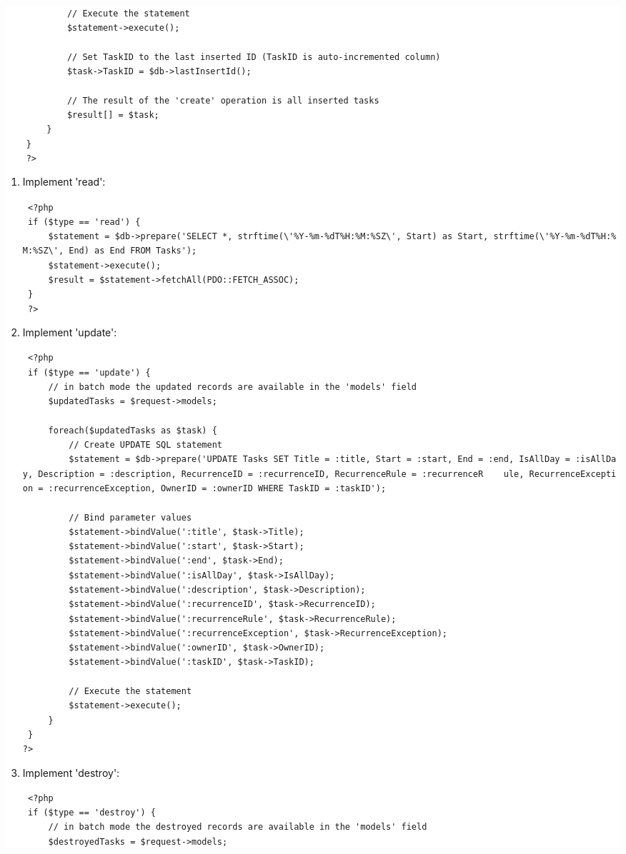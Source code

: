                 // Execute the statement
                $statement->execute();

                // Set TaskID to the last inserted ID (TaskID is auto-incremented column)
                $task->TaskID = $db->lastInsertId();

                // The result of the 'create' operation is all inserted tasks
                $result[] = $task;
            }
        }
        ?>
1. Implement 'read':

        <?php
        if ($type == 'read') {
            $statement = $db->prepare('SELECT *, strftime(\'%Y-%m-%dT%H:%M:%SZ\', Start) as Start, strftime(\'%Y-%m-%dT%H:%M:%SZ\', End) as End FROM Tasks');
            $statement->execute();
            $result = $statement->fetchAll(PDO::FETCH_ASSOC);
        }
        ?>
1. Implement 'update':

        <?php
        if ($type == 'update') {
            // in batch mode the updated records are available in the 'models' field
            $updatedTasks = $request->models;

            foreach($updatedTasks as $task) {
                // Create UPDATE SQL statement
                $statement = $db->prepare('UPDATE Tasks SET Title = :title, Start = :start, End = :end, IsAllDay = :isAllDay, Description = :description, RecurrenceID = :recurrenceID, RecurrenceRule = :recurrenceR    ule, RecurrenceException = :recurrenceException, OwnerID = :ownerID WHERE TaskID = :taskID');

                // Bind parameter values
                $statement->bindValue(':title', $task->Title);
                $statement->bindValue(':start', $task->Start);
                $statement->bindValue(':end', $task->End);
                $statement->bindValue(':isAllDay', $task->IsAllDay);
                $statement->bindValue(':description', $task->Description);
                $statement->bindValue(':recurrenceID', $task->RecurrenceID);
                $statement->bindValue(':recurrenceRule', $task->RecurrenceRule);
                $statement->bindValue(':recurrenceException', $task->RecurrenceException);
                $statement->bindValue(':ownerID', $task->OwnerID);
                $statement->bindValue(':taskID', $task->TaskID);

                // Execute the statement
                $statement->execute();
            }
        }
       ?>
1. Implement 'destroy':

        <?php
        if ($type == 'destroy') {
            // in batch mode the destroyed records are available in the 'models' field
            $destroyedTasks = $request->models;
